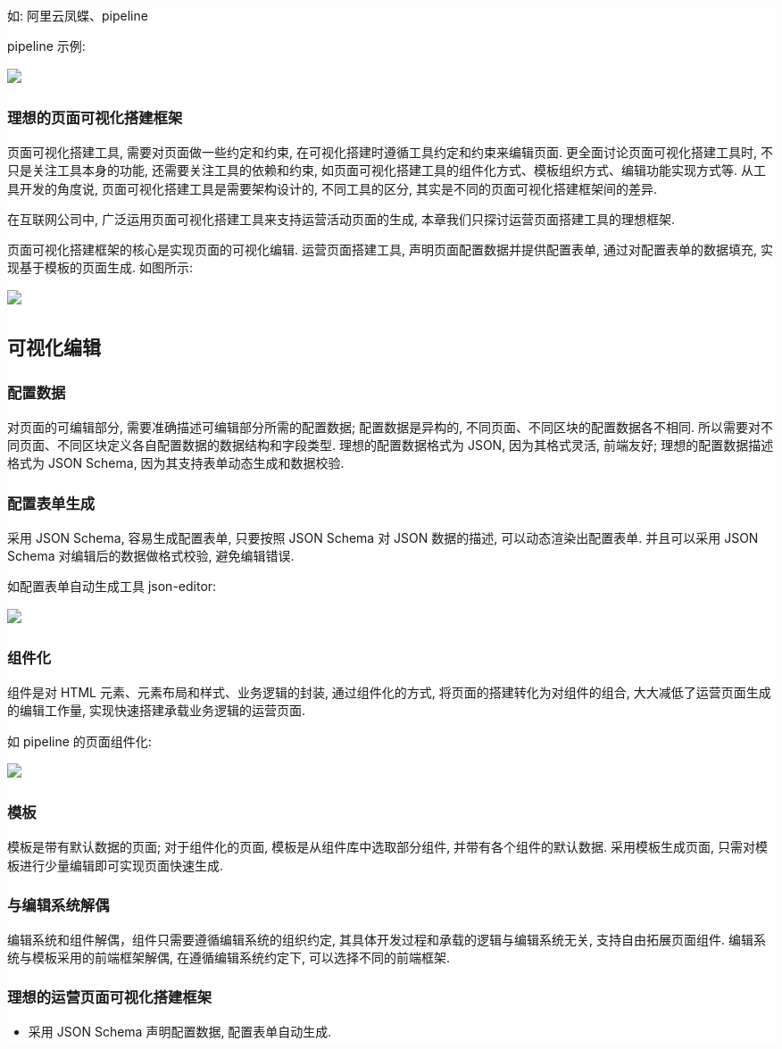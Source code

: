 如: 阿里云凤蝶、pipeline

pipeline 示例:

![](https://mmbiz.qpic.cn/mmbiz_png/aEc4lo4sgr3bpAjfwXfV5tjGoXLDdTvmPAnZ1jQ024kMwGJHVEs3JhEuiabdh46Az3lanoDBdD69mwkNvAbC47Q/640?wx_fmt=png)

### 理想的页面可视化搭建框架

页面可视化搭建工具, 需要对页面做一些约定和约束, 在可视化搭建时遵循工具约定和约束来编辑页面. 更全面讨论页面可视化搭建工具时, 不只是关注工具本身的功能, 还需要关注工具的依赖和约束, 如页面可视化搭建工具的组件化方式、模板组织方式、编辑功能实现方式等. 从工具开发的角度说, 页面可视化搭建工具是需要架构设计的, 不同工具的区分, 其实是不同的页面可视化搭建框架间的差异.

在互联网公司中, 广泛运用页面可视化搭建工具来支持运营活动页面的生成, 本章我们只探讨运营页面搭建工具的理想框架.

页面可视化搭建框架的核心是实现页面的可视化编辑. 运营页面搭建工具, 声明页面配置数据并提供配置表单, 通过对配置表单的数据填充, 实现基于模板的页面生成. 如图所示:

![](https://mmbiz.qpic.cn/mmbiz_png/aEc4lo4sgr3bpAjfwXfV5tjGoXLDdTvmXiactiazoAc1ibeImTxVUOKKC3sYwUfaQC2kDw4s6pacAgKLy7iaWMXo6w/640?wx_fmt=png)

可视化编辑
-----

### 配置数据

对页面的可编辑部分, 需要准确描述可编辑部分所需的配置数据; 配置数据是异构的, 不同页面、不同区块的配置数据各不相同. 所以需要对不同页面、不同区块定义各自配置数据的数据结构和字段类型. 理想的配置数据格式为 JSON, 因为其格式灵活, 前端友好; 理想的配置数据描述格式为 JSON Schema, 因为其支持表单动态生成和数据校验.

### 配置表单生成

采用 JSON Schema, 容易生成配置表单, 只要按照 JSON Schema 对 JSON 数据的描述, 可以动态渲染出配置表单. 并且可以采用 JSON Schema 对编辑后的数据做格式校验, 避免编辑错误.

如配置表单自动生成工具 json-editor:

![](https://mmbiz.qpic.cn/mmbiz_png/aEc4lo4sgr3bpAjfwXfV5tjGoXLDdTvm19ALDOLHBdVR9KvJypubSQzDZY89eDAGPujoPM22vU7iatZePNicLoPQ/640?wx_fmt=png)

### 组件化

组件是对 HTML 元素、元素布局和样式、业务逻辑的封装, 通过组件化的方式, 将页面的搭建转化为对组件的组合, 大大减低了运营页面生成的编辑工作量, 实现快速搭建承载业务逻辑的运营页面.

如 pipeline 的页面组件化:

![](https://mmbiz.qpic.cn/mmbiz_png/aEc4lo4sgr3bpAjfwXfV5tjGoXLDdTvmibwoTmRd5zM0fiaNMibTtCH6IM9Tz1UryRvibnxeYwHx6hibNBicCjT9pwZA/640?wx_fmt=png)

### 模板

模板是带有默认数据的页面; 对于组件化的页面, 模板是从组件库中选取部分组件, 并带有各个组件的默认数据. 采用模板生成页面, 只需对模板进行少量编辑即可实现页面快速生成.

### 与编辑系统解偶

编辑系统和组件解偶，组件只需要遵循编辑系统的组织约定, 其具体开发过程和承载的逻辑与编辑系统无关, 支持自由拓展页面组件. 编辑系统与模板采用的前端框架解偶, 在遵循编辑系统约定下, 可以选择不同的前端框架.

### 理想的运营页面可视化搭建框架

*   采用 JSON Schema 声明配置数据, 配置表单自动生成.
    